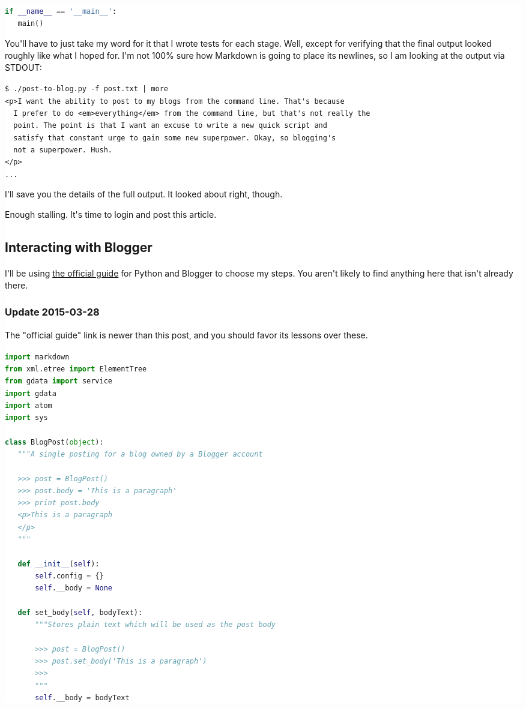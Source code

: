 ``` python
if __name__ == '__main__':
   main()
```

You'll have to just take my word for it that I wrote tests for each stage.
Well, except for verifying that the final output looked roughly like what I
hoped for. I'm not 100% sure how Markdown is going to place its newlines, so
I am looking at the output via STDOUT:

    $ ./post-to-blog.py -f post.txt | more
    <p>I want the ability to post to my blogs from the command line. That's because
      I prefer to do <em>everything</em> from the command line, but that's not really the
      point. The point is that I want an excuse to write a new quick script and
      satisfy that constant urge to gain some new superpower. Okay, so blogging's
      not a superpower. Hush.
    </p>
    ...

I'll save you the details of the full output. It looked about right, though.

Enough stalling. It's time to login and post this article.


## Interacting with Blogger

[the official guide]: https://developers.google.com/blogger/docs/3.0/getting_started

I'll be using [the official guide][]
for Python and Blogger to choose my steps. You aren't likely to find anything
here that isn't already there.

<aside>
<h3>Update 2015-03-28</h3>

The "official guide" link is newer than this post, and you should favor its lessons over these.
</aside>

``` python
import markdown
from xml.etree import ElementTree
from gdata import service
import gdata
import atom
import sys

class BlogPost(object):
   """A single posting for a blog owned by a Blogger account

   >>> post = BlogPost()
   >>> post.body = 'This is a paragraph'
   >>> print post.body
   <p>This is a paragraph
   </p>
   """

   def __init__(self):
       self.config = {}
       self.__body = None

   def set_body(self, bodyText):
       """Stores plain text which will be used as the post body

       >>> post = BlogPost()
       >>> post.set_body('This is a paragraph')
       >>>
       """
       self.__body = bodyText

```

[here]: /post/2009/python-blogger-refresh-part-1/
[Python]: http://python.org
[Google Blogger API]: https://developers.google.com/blogger/
[GData Python Client]: https://github.com/google/gdata-python-client
[doctest]: https://docs.python.org/2/library/doctest.html
[Python Markdown]: https://pypi.python.org/pypi/Markdown
[Emacs]: /tags/emacs/
[ConfigParser]: https://docs.python.org/2/library/configparser.html
[optparse]: https://docs.python.org/2/library/optparse.html